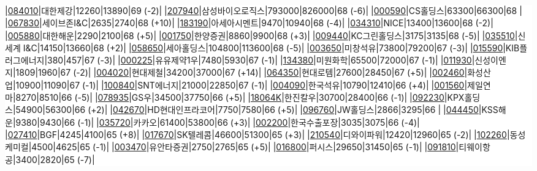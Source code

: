 |[084010](https://finance.daum.net/quotes/A084010)|대한제강|12260|13890|69 (-2)|
|[207940](https://finance.daum.net/quotes/A207940)|삼성바이오로직스|793000|826000|68 (-6)|
|[000590](https://finance.daum.net/quotes/A000590)|CS홀딩스|63300|66300|68 |
|[067830](https://finance.daum.net/quotes/A067830)|세이브존I&C|2635|2740|68 (+10)|
|[183190](https://finance.daum.net/quotes/A183190)|아세아시멘트|9470|10940|68 (-4)|
|[034310](https://finance.daum.net/quotes/A034310)|NICE|13400|13600|68 (-2)|
|[005880](https://finance.daum.net/quotes/A005880)|대한해운|2290|2100|68 (+5)|
|[001750](https://finance.daum.net/quotes/A001750)|한양증권|8860|9900|68 (+3)|
|[009440](https://finance.daum.net/quotes/A009440)|KC그린홀딩스|3175|3135|68 (-5)|
|[035510](https://finance.daum.net/quotes/A035510)|신세계 I&C|14150|13660|68 (+2)|
|[058650](https://finance.daum.net/quotes/A058650)|세아홀딩스|104800|113600|68 (-5)|
|[003650](https://finance.daum.net/quotes/A003650)|미창석유|73800|79200|67 (-3)|
|[015590](https://finance.daum.net/quotes/A015590)|KIB플러그에너지|380|457|67 (-3)|
|[000225](https://finance.daum.net/quotes/A000225)|유유제약1우|7480|5930|67 (-1)|
|[134380](https://finance.daum.net/quotes/A134380)|미원화학|65500|72000|67 (-1)|
|[011930](https://finance.daum.net/quotes/A011930)|신성이엔지|1809|1960|67 (-2)|
|[004020](https://finance.daum.net/quotes/A004020)|현대제철|34200|37000|67 (+14)|
|[064350](https://finance.daum.net/quotes/A064350)|현대로템|27600|28450|67 (+5)|
|[002460](https://finance.daum.net/quotes/A002460)|화성산업|10900|11090|67 (-1)|
|[100840](https://finance.daum.net/quotes/A100840)|SNT에너지|21000|22850|67 (-1)|
|[004090](https://finance.daum.net/quotes/A004090)|한국석유|10790|12410|66 (+4)|
|[001560](https://finance.daum.net/quotes/A001560)|제일연마|8270|8510|66 (-5)|
|[078935](https://finance.daum.net/quotes/A078935)|GS우|34500|37750|66 (+5)|
|[18064K](https://finance.daum.net/quotes/A18064K)|한진칼우|30700|28400|66 (-1)|
|[092230](https://finance.daum.net/quotes/A092230)|KPX홀딩스|54900|56300|66 (+2)|
|[042670](https://finance.daum.net/quotes/A042670)|HD현대인프라코어|7750|7580|66 (+5)|
|[096760](https://finance.daum.net/quotes/A096760)|JW홀딩스|2866|3295|66 |
|[044450](https://finance.daum.net/quotes/A044450)|KSS해운|9380|9430|66 (-1)|
|[035720](https://finance.daum.net/quotes/A035720)|카카오|61400|53800|66 (+3)|
|[002200](https://finance.daum.net/quotes/A002200)|한국수출포장|3035|3075|66 (-4)|
|[027410](https://finance.daum.net/quotes/A027410)|BGF|4245|4100|65 (+8)|
|[017670](https://finance.daum.net/quotes/A017670)|SK텔레콤|46600|51300|65 (+3)|
|[210540](https://finance.daum.net/quotes/A210540)|디와이파워|12420|12960|65 (-2)|
|[102260](https://finance.daum.net/quotes/A102260)|동성케미컬|4500|4625|65 (-1)|
|[003470](https://finance.daum.net/quotes/A003470)|유안타증권|2750|2765|65 (+5)|
|[016800](https://finance.daum.net/quotes/A016800)|퍼시스|29650|31450|65 (-1)|
|[091810](https://finance.daum.net/quotes/A091810)|티웨이항공|3400|2820|65 (-7)|